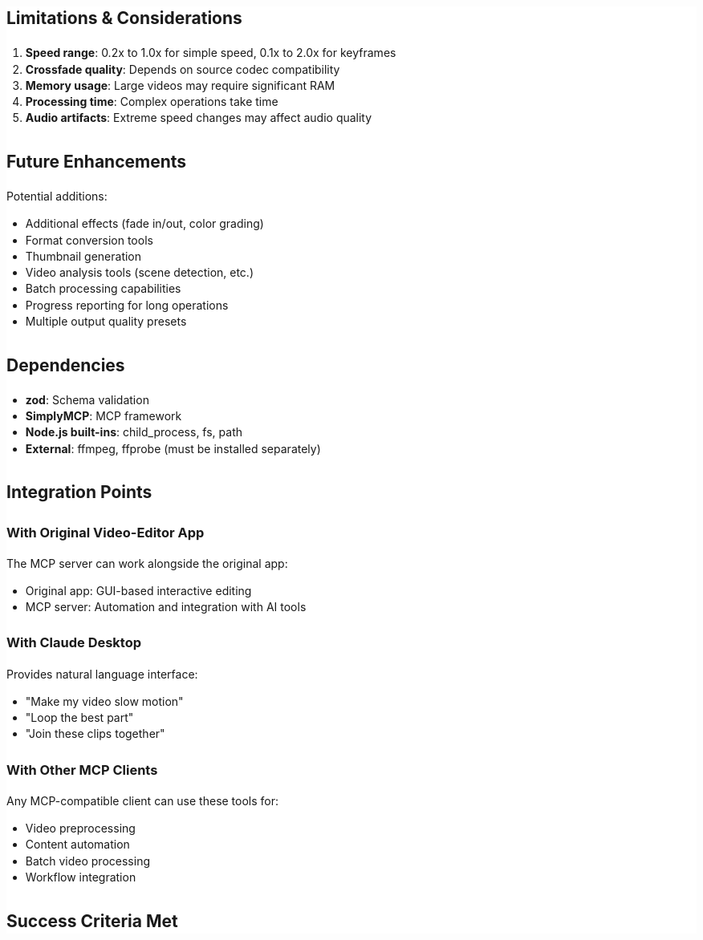 ## Limitations & Considerations

1. **Speed range**: 0.2x to 1.0x for simple speed, 0.1x to 2.0x for keyframes
2. **Crossfade quality**: Depends on source codec compatibility
3. **Memory usage**: Large videos may require significant RAM
4. **Processing time**: Complex operations take time
5. **Audio artifacts**: Extreme speed changes may affect audio quality

## Future Enhancements

Potential additions:
- Additional effects (fade in/out, color grading)
- Format conversion tools
- Thumbnail generation
- Video analysis tools (scene detection, etc.)
- Batch processing capabilities
- Progress reporting for long operations
- Multiple output quality presets

## Dependencies

- **zod**: Schema validation
- **SimplyMCP**: MCP framework
- **Node.js built-ins**: child_process, fs, path
- **External**: ffmpeg, ffprobe (must be installed separately)

## Integration Points

### With Original Video-Editor App

The MCP server can work alongside the original app:
- Original app: GUI-based interactive editing
- MCP server: Automation and integration with AI tools

### With Claude Desktop

Provides natural language interface:
- "Make my video slow motion"
- "Loop the best part"
- "Join these clips together"

### With Other MCP Clients

Any MCP-compatible client can use these tools for:
- Video preprocessing
- Content automation
- Batch video processing
- Workflow integration

## Success Criteria Met
